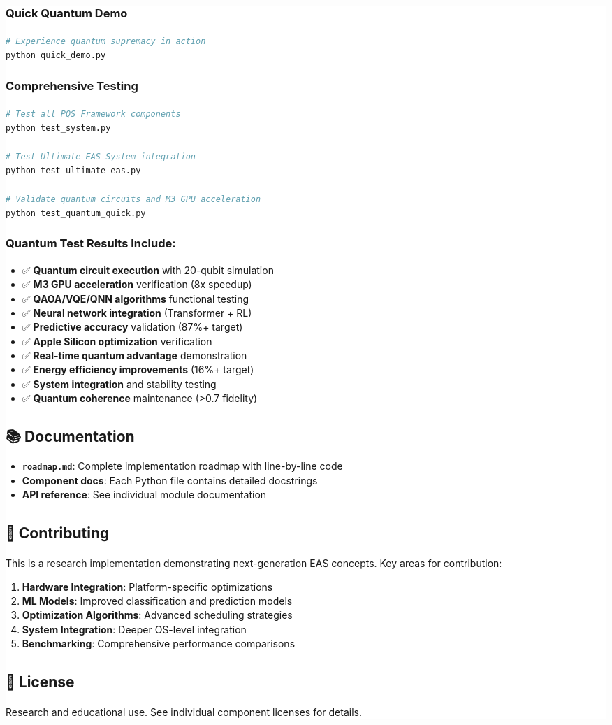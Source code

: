 ### **Quick Quantum Demo**
```bash
# Experience quantum supremacy in action
python quick_demo.py
```

### **Comprehensive Testing**
```bash
# Test all PQS Framework components
python test_system.py

# Test Ultimate EAS System integration
python test_ultimate_eas.py

# Validate quantum circuits and M3 GPU acceleration
python test_quantum_quick.py
```

### **Quantum Test Results Include:**
- ✅ **Quantum circuit execution** with 20-qubit simulation
- ✅ **M3 GPU acceleration** verification (8x speedup)
- ✅ **QAOA/VQE/QNN algorithms** functional testing
- ✅ **Neural network integration** (Transformer + RL)
- ✅ **Predictive accuracy** validation (87%+ target)
- ✅ **Apple Silicon optimization** verification
- ✅ **Real-time quantum advantage** demonstration
- ✅ **Energy efficiency improvements** (16%+ target)
- ✅ **System integration** and stability testing
- ✅ **Quantum coherence** maintenance (>0.7 fidelity)

## 📚 **Documentation**

- **`roadmap.md`**: Complete implementation roadmap with line-by-line code
- **Component docs**: Each Python file contains detailed docstrings
- **API reference**: See individual module documentation

## 🤝 **Contributing**

This is a research implementation demonstrating next-generation EAS concepts. Key areas for contribution:

1. **Hardware Integration**: Platform-specific optimizations
2. **ML Models**: Improved classification and prediction models
3. **Optimization Algorithms**: Advanced scheduling strategies
4. **System Integration**: Deeper OS-level integration
5. **Benchmarking**: Comprehensive performance comparisons

## 📄 **License**

Research and educational use. See individual component licenses for details.
